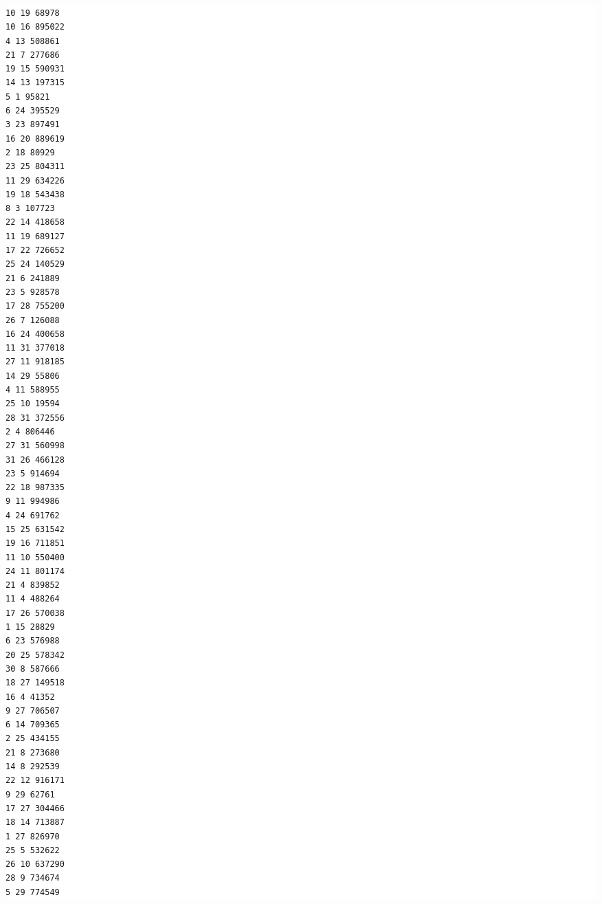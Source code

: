     10 19 68978
    10 16 895022
    4 13 508861
    21 7 277686
    19 15 590931
    14 13 197315
    5 1 95821
    6 24 395529
    3 23 897491
    16 20 889619
    2 18 80929
    23 25 804311
    11 29 634226
    19 18 543438
    8 3 107723
    22 14 418658
    11 19 689127
    17 22 726652
    25 24 140529
    21 6 241889
    23 5 928578
    17 28 755200
    26 7 126088
    16 24 400658
    11 31 377018
    27 11 918185
    14 29 55806
    4 11 588955
    25 10 19594
    28 31 372556
    2 4 806446
    27 31 560998
    31 26 466128
    23 5 914694
    22 18 987335
    9 11 994986
    4 24 691762
    15 25 631542
    19 16 711851
    11 10 550400
    24 11 801174
    21 4 839852
    11 4 488264
    17 26 570038
    1 15 28829
    6 23 576988
    20 25 578342
    30 8 587666
    18 27 149518
    16 4 41352
    9 27 706507
    6 14 709365
    2 25 434155
    21 8 273680
    14 8 292539
    22 12 916171
    9 29 62761
    17 27 304466
    18 14 713887
    1 27 826970
    25 5 532622
    26 10 637290
    28 9 734674
    5 29 774549